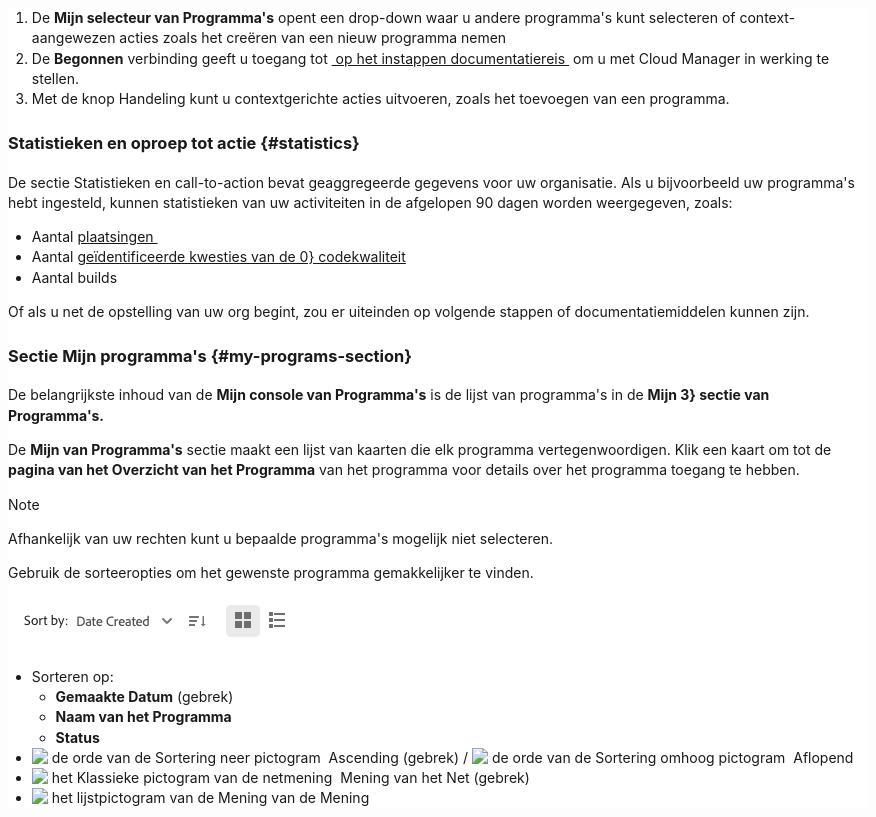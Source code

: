 1. De **Mijn selecteur van Programma&#39;s** opent een drop-down waar u andere programma&#39;s kunt selecteren of context-aangewezen acties zoals het creëren van een nieuw programma nemen
1. De **Begonnen** verbinding geeft u toegang tot [&#x200B; op het instappen documentatiereis &#x200B;](/help/journey-onboarding/overview.md) om u met Cloud Manager in werking te stellen.
1. Met de knop Handeling kunt u contextgerichte acties uitvoeren, zoals het toevoegen van een programma.

### Statistieken en oproep tot actie {#statistics}

De sectie Statistieken en call-to-action bevat geaggregeerde gegevens voor uw organisatie. Als u bijvoorbeeld uw programma&#39;s hebt ingesteld, kunnen statistieken van uw activiteiten in de afgelopen 90 dagen worden weergegeven, zoals:

* Aantal [&#x200B; plaatsingen &#x200B;](/help/implementing/cloud-manager/deploy-code.md)
* Aantal [&#x200B; geïdentificeerde kwesties van de 0&rbrace; codekwaliteit](/help/implementing/cloud-manager/code-quality-testing.md)
* Aantal builds

Of als u net de opstelling van uw org begint, zou er uiteinden op volgende stappen of documentatiemiddelen kunnen zijn.

### Sectie Mijn programma&#39;s {#my-programs-section}

De belangrijkste inhoud van de **Mijn console van Programma&#39;s** is de lijst van programma&#39;s in de **Mijn 3&rbrace; sectie van Programma&#39;s.**

De **Mijn van Programma&#39;s** sectie maakt een lijst van kaarten die elk programma vertegenwoordigen. Klik een kaart om tot de **pagina van het Overzicht van het Programma** van het programma voor details over het programma toegang te hebben.

>[!NOTE]
>
>Afhankelijk van uw rechten kunt u bepaalde programma&#39;s mogelijk niet selecteren.


Gebruik de sorteeropties om het gewenste programma gemakkelijker te vinden.

![&#x200B; het Sorteren opties &#x200B;](/help/implementing/cloud-manager/assets/my-programs-sorting.png)

* Sorteren op:
   * **Gemaakte Datum** (gebrek)
   * **Naam van het Programma**
   * **Status**
* ![&#x200B; de orde van de Sortering neer pictogram &#x200B;](https://spectrum.adobe.com/static/icons/workflow_18/Smock_SortOrderDown_18_N.svg) Ascending (gebrek) / ![&#x200B; de orde van de Sortering omhoog pictogram &#x200B;](https://spectrum.adobe.com/static/icons/workflow_18/Smock_SortOrderUp_18_N.svg) Aflopend
* ![&#x200B; het Klassieke pictogram van de netmening &#x200B;](https://spectrum.adobe.com/static/icons/workflow_18/Smock_ClassicGridView_18_N.svg) Mening van het Net (gebrek)
* ![&#x200B; het lijstpictogram van de Mening van de Mening &#x200B;](https://spectrum.adobe.com/static/icons/workflow_18/Smock_ViewList_18_N.svg)
